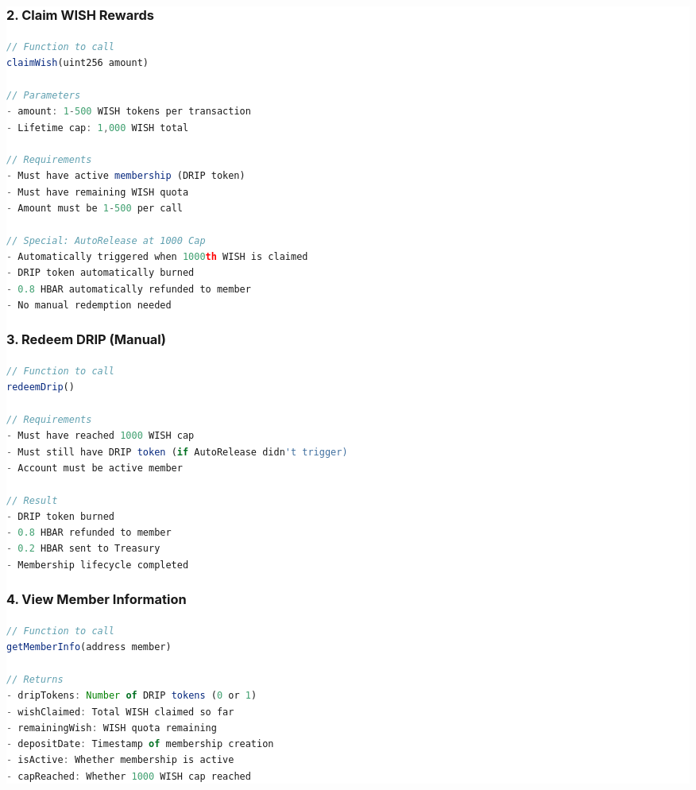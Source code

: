 ### 2. Claim WISH Rewards
```javascript
// Function to call  
claimWish(uint256 amount)

// Parameters
- amount: 1-500 WISH tokens per transaction
- Lifetime cap: 1,000 WISH total

// Requirements
- Must have active membership (DRIP token)
- Must have remaining WISH quota
- Amount must be 1-500 per call

// Special: AutoRelease at 1000 Cap
- Automatically triggered when 1000th WISH is claimed
- DRIP token automatically burned
- 0.8 HBAR automatically refunded to member
- No manual redemption needed
```

### 3. Redeem DRIP (Manual)
```javascript
// Function to call
redeemDrip()

// Requirements  
- Must have reached 1000 WISH cap
- Must still have DRIP token (if AutoRelease didn't trigger)
- Account must be active member

// Result
- DRIP token burned
- 0.8 HBAR refunded to member
- 0.2 HBAR sent to Treasury
- Membership lifecycle completed
```

### 4. View Member Information
```javascript
// Function to call
getMemberInfo(address member)

// Returns
- dripTokens: Number of DRIP tokens (0 or 1)
- wishClaimed: Total WISH claimed so far
- remainingWish: WISH quota remaining  
- depositDate: Timestamp of membership creation
- isActive: Whether membership is active
- capReached: Whether 1000 WISH cap reached
```
